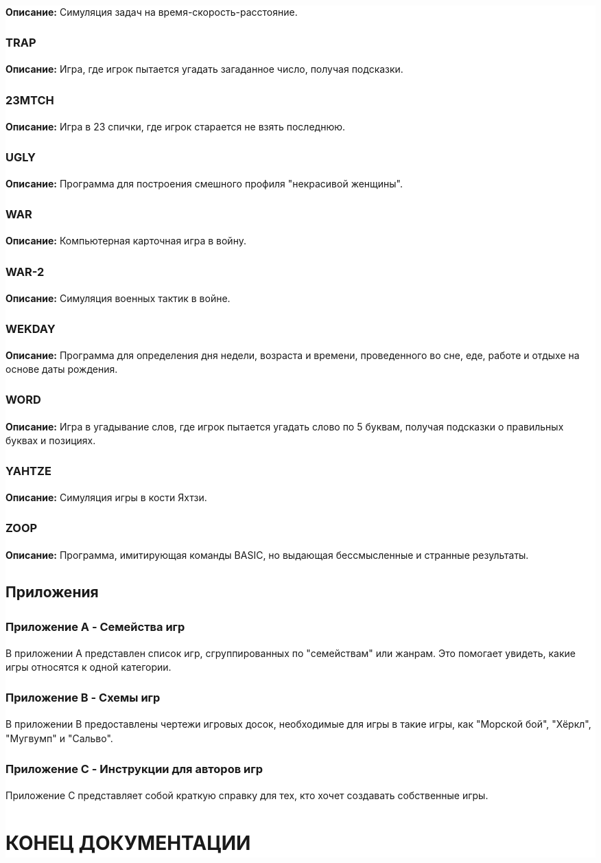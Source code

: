 **Описание:** Симуляция задач на время-скорость-расстояние.

### TRAP

**Описание:** Игра, где игрок пытается угадать загаданное число, получая подсказки.

### 23MTCH

**Описание:** Игра в 23 спички, где игрок старается не взять последнюю.

### UGLY

**Описание:** Программа для построения смешного профиля "некрасивой женщины".

### WAR

**Описание:** Компьютерная карточная игра в войну.

### WAR-2

**Описание:** Симуляция военных тактик в войне.

### WEKDAY

**Описание:** Программа для определения дня недели, возраста и времени, проведенного во сне, еде, работе и отдыхе на основе даты рождения.

### WORD

**Описание:** Игра в угадывание слов, где игрок пытается угадать слово по 5 буквам, получая подсказки о правильных буквах и позициях.

### YAHTZE

**Описание:** Симуляция игры в кости Яхтзи.

### ZOOP

**Описание:** Программа, имитирующая команды BASIC, но выдающая бессмысленные и странные результаты.

## Приложения

### Приложение A - Семейства игр

В приложении A представлен список игр, сгруппированных по "семействам" или жанрам. Это помогает увидеть, какие игры относятся к одной категории.

### Приложение B - Схемы игр

В приложении B предоставлены чертежи игровых досок, необходимые для игры в такие игры, как "Морской бой", "Хёркл", "Мугвумп" и "Сальво".

### Приложение C - Инструкции для авторов игр

Приложение C представляет собой краткую справку для тех, кто хочет создавать собственные игры.

# КОНЕЦ ДОКУМЕНТАЦИИ